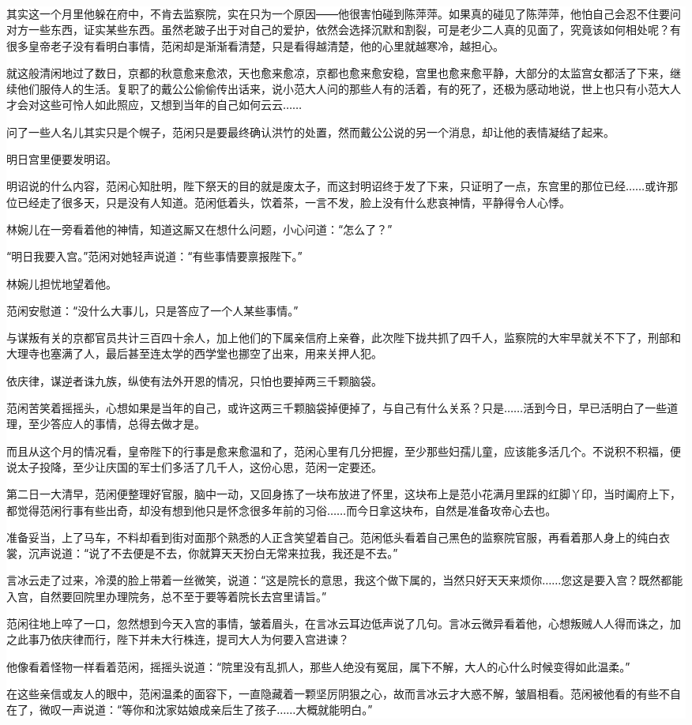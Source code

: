 其实这一个月里他躲在府中，不肯去监察院，实在只为一个原因——他很害怕碰到陈萍萍。如果真的碰见了陈萍萍，他怕自己会忍不住要问对方一些东西，证实某些东西。虽然老跛子出于对自己的爱护，依然会选择沉默和割裂，可是老少二人真的见面了，究竟该如何相处呢？有很多皇帝老子没有看明白事情，范闲却是渐渐看清楚，只是看得越清楚，他的心里就越寒冷，越担心。

就这般清闲地过了数日，京都的秋意愈来愈浓，天也愈来愈凉，京都也愈来愈安稳，宫里也愈来愈平静，大部分的太监宫女都活了下来，继续他们服侍人的生活。复职了的戴公公偷偷传出话来，说小范大人问的那些人有的活着，有的死了，还极为感动地说，世上也只有小范大人才会对这些可怜人如此照应，又想到当年的自己如何云云……

问了一些人名儿其实只是个幌子，范闲只是要最终确认洪竹的处置，然而戴公公说的另一个消息，却让他的表情凝结了起来。

明日宫里便要发明诏。

明诏说的什么内容，范闲心知肚明，陛下祭天的目的就是废太子，而这封明诏终于发了下来，只证明了一点，东宫里的那位已经……或许那位已经走了很多天，只是没有人知道。范闲低着头，饮着茶，一言不发，脸上没有什么悲哀神情，平静得令人心悸。

林婉儿在一旁看着他的神情，知道这厮又在想什么问题，小心问道：“怎么了？”

“明日我要入宫。”范闲对她轻声说道：“有些事情要禀报陛下。”

林婉儿担忧地望着他。

范闲安慰道：“没什么大事儿，只是答应了一个人某些事情。”

与谋叛有关的京都官员共计三百四十余人，加上他们的下属亲信府上亲眷，此次陛下拢共抓了四千人，监察院的大牢早就关不下了，刑部和大理寺也塞满了人，最后甚至连太学的西学堂也挪空了出来，用来关押人犯。

依庆律，谋逆者诛九族，纵使有法外开恩的情况，只怕也要掉两三千颗脑袋。

范闲苦笑着摇摇头，心想如果是当年的自己，或许这两三千颗脑袋掉便掉了，与自己有什么关系？只是……活到今日，早已活明白了一些道理，至少答应人的事情，总得去做才是。

而且从这个月的情况看，皇帝陛下的行事是愈来愈温和了，范闲心里有几分把握，至少那些妇孺儿童，应该能多活几个。不说积不积福，便说太子投降，至少让庆国的军士们多活了几千人，这份心思，范闲一定要还。

第二日一大清早，范闲便整理好官服，脑中一动，又回身拣了一块布放进了怀里，这块布上是范小花满月里踩的红脚丫印，当时阖府上下，都觉得范闲行事有些出奇，却没有想到他只是怀念很多年前的习俗……而今日拿这块布，自然是准备攻帝心去也。

准备妥当，上了马车，不料却看到街对面那个熟悉的人正含笑望着自己。范闲低头看着自己黑色的监察院官服，再看着那人身上的纯白衣裳，沉声说道：“说了不去便是不去，你就算天天扮白无常来拉我，我还是不去。”

言冰云走了过来，冷漠的脸上带着一丝微笑，说道：“这是院长的意思，我这个做下属的，当然只好天天来烦你……您这是要入宫？既然都能入宫，自然要回院里办理院务，总不至于要等着院长去宫里请旨。”

范闲往地上啐了一口，忽然想到今天入宫的事情，皱着眉头，在言冰云耳边低声说了几句。言冰云微异看着他，心想叛贼人人得而诛之，加之此事乃依庆律而行，陛下并未大行株连，提司大人为何要入宫进谏？

他像看着怪物一样看着范闲，摇摇头说道：“院里没有乱抓人，那些人绝没有冤屈，属下不解，大人的心什么时候变得如此温柔。”

在这些亲信或友人的眼中，范闲温柔的面容下，一直隐藏着一颗坚厉阴狠之心，故而言冰云才大惑不解，皱眉相看。范闲被他看的有些不自在了，微叹一声说道：“等你和沈家姑娘成亲后生了孩子……大概就能明白。”

